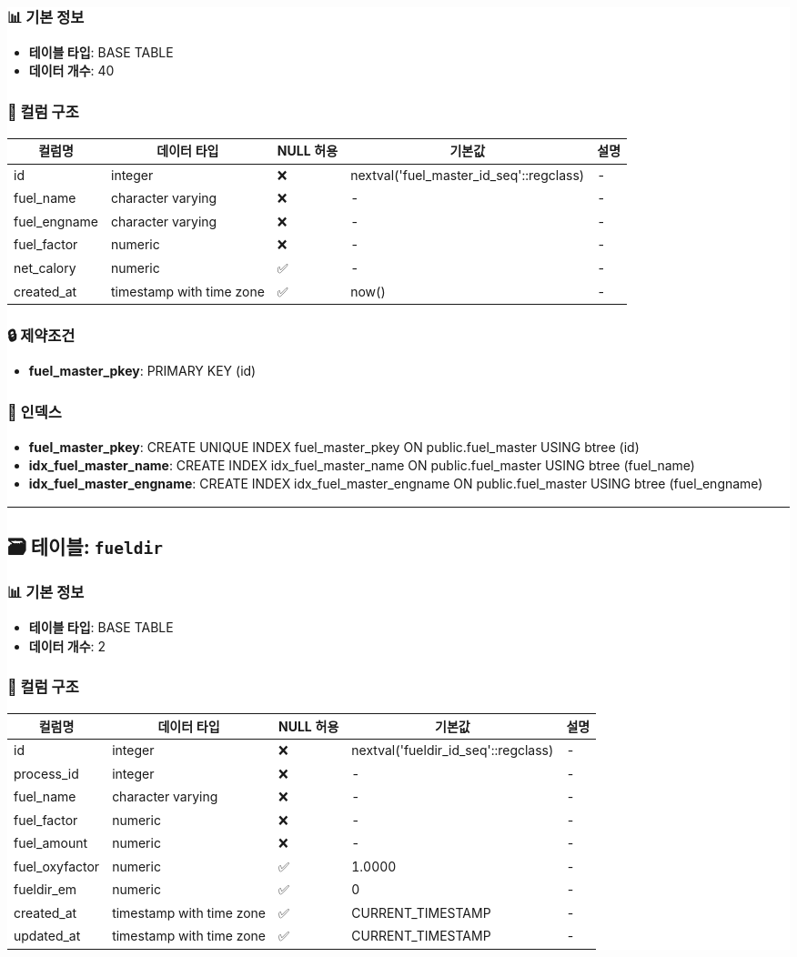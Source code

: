 ### 📊 기본 정보
- **테이블 타입**: BASE TABLE
- **데이터 개수**: 40

### 📝 컬럼 구조

| 컬럼명 | 데이터 타입 | NULL 허용 | 기본값 | 설명 |
|--------|-------------|-----------|---------|------|
| id | integer | ❌ | nextval('fuel_master_id_seq'::regclass) | - |
| fuel_name | character varying | ❌ | - | - |
| fuel_engname | character varying | ❌ | - | - |
| fuel_factor | numeric | ❌ | - | - |
| net_calory | numeric | ✅ | - | - |
| created_at | timestamp with time zone | ✅ | now() | - |

### 🔒 제약조건
- **fuel_master_pkey**: PRIMARY KEY (id)

### 📍 인덱스
- **fuel_master_pkey**: CREATE UNIQUE INDEX fuel_master_pkey ON public.fuel_master USING btree (id)
- **idx_fuel_master_name**: CREATE INDEX idx_fuel_master_name ON public.fuel_master USING btree (fuel_name)
- **idx_fuel_master_engname**: CREATE INDEX idx_fuel_master_engname ON public.fuel_master USING btree (fuel_engname)

---

## 🗃️ 테이블: `fueldir`

### 📊 기본 정보
- **테이블 타입**: BASE TABLE
- **데이터 개수**: 2

### 📝 컬럼 구조

| 컬럼명 | 데이터 타입 | NULL 허용 | 기본값 | 설명 |
|--------|-------------|-----------|---------|------|
| id | integer | ❌ | nextval('fueldir_id_seq'::regclass) | - |
| process_id | integer | ❌ | - | - |
| fuel_name | character varying | ❌ | - | - |
| fuel_factor | numeric | ❌ | - | - |
| fuel_amount | numeric | ❌ | - | - |
| fuel_oxyfactor | numeric | ✅ | 1.0000 | - |
| fueldir_em | numeric | ✅ | 0 | - |
| created_at | timestamp with time zone | ✅ | CURRENT_TIMESTAMP | - |
| updated_at | timestamp with time zone | ✅ | CURRENT_TIMESTAMP | - |
